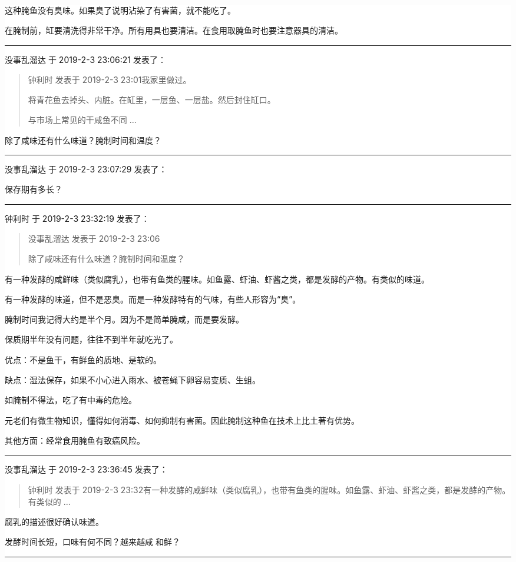 这种腌鱼没有臭味。如果臭了说明沾染了有害菌，就不能吃了。

在腌制前，缸要清洗得非常干净。所有用具也要清洁。在食用取腌鱼时也要注意器具的清洁。

---------

没事乱溜达 于 2019-2-3 23:06:21 发表了：

> 钟利时 发表于 2019-2-3 23:01我家里做过。
> 
> 将青花鱼去掉头、内脏。在缸里，一层鱼、一层盐。然后封住缸口。
> 
> 与市场上常见的干咸鱼不同 ...



除了咸味还有什么味道？腌制时间和温度？

---------

没事乱溜达 于 2019-2-3 23:07:29 发表了：

保存期有多长？

---------

钟利时 于 2019-2-3 23:32:19 发表了：

> 没事乱溜达 发表于 2019-2-3 23:06
> 
> 除了咸味还有什么味道？腌制时间和温度？



有一种发酵的咸鲜味（类似腐乳），也带有鱼类的腥味。如鱼露、虾油、虾酱之类，都是发酵的产物。有类似的味道。

有一种发酵的味道，但不是恶臭。而是一种发酵特有的气味，有些人形容为“臭”。

腌制时间我记得大约是半个月。因为不是简单腌咸，而是要发酵。

保质期半年没有问题，往往不到半年就吃光了。

优点：不是鱼干，有鲜鱼的质地、是软的。

缺点：湿法保存，如果不小心进入雨水、被苍蝇下卵容易变质、生蛆。

如腌制不得法，吃了有中毒的危险。

元老们有微生物知识，懂得如何消毒、如何抑制有害菌。因此腌制这种鱼在技术上比土著有优势。

其他方面：经常食用腌鱼有致癌风险。

---------

没事乱溜达 于 2019-2-3 23:36:45 发表了：

> 钟利时 发表于 2019-2-3 23:32有一种发酵的咸鲜味（类似腐乳），也带有鱼类的腥味。如鱼露、虾油、虾酱之类，都是发酵的产物。有类似的 ...



腐乳的描述很好确认味道。

发酵时间长短，口味有何不同？越来越咸 和鲜？

---------
